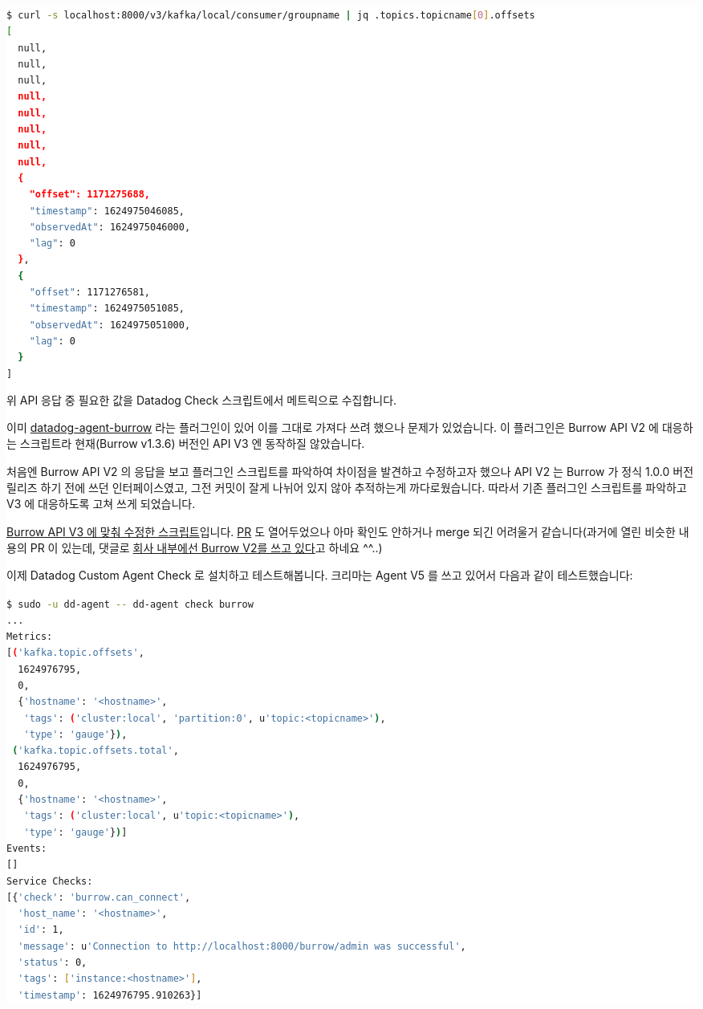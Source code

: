 ```sh
$ curl -s localhost:8000/v3/kafka/local/consumer/groupname | jq .topics.topicname[0].offsets
[
  null,
  null,
  null,
  null,
  null,
  null,
  null,
  null,
  {
    "offset": 1171275688,
    "timestamp": 1624975046085,
    "observedAt": 1624975046000,
    "lag": 0
  },
  {
    "offset": 1171276581,
    "timestamp": 1624975051085,
    "observedAt": 1624975051000,
    "lag": 0
  }
]
```

위 API 응답 중 필요한 값을 Datadog Check 스크립트에서 메트릭으로 수집합니다.

이미 [datadog-agent-burrow](https://github.com/packetloop/datadog-agent-burrow) 라는 플러그인이 있어 이를 그대로 가져다 쓰려 했으나 문제가 있었습니다. 이 플러그인은 Burrow API V2 에 대응하는 스크립트라 현재(Burrow v1.3.6) 버전인 API V3 엔 동작하질 않았습니다.

처음엔 Burrow API V2 의 응답을 보고 플러그인 스크립트를 파악하여 차이점을 발견하고 수정하고자 했으나 API V2 는 Burrow 가 정식 1.0.0 버전 릴리즈 하기 전에 쓰던 인터페이스였고, 그전 커밋이 잘게 나뉘어 있지 않아 추적하는게 까다로웠습니다. 따라서 기존 플러그인 스크립트를 파악하고 V3 에 대응하도록 고쳐 쓰게 되었습니다.

[Burrow API V3 에 맞춰 수정한 스크립트](https://github.com/flavono123/datadog-agent-burrow/blob/feature/upgrade-comp-to-vthree/checks.d/burrow.py)입니다. [PR](https://github.com/packetloop/datadog-agent-burrow/pull/14) 도 열어두었으나 아마 확인도 안하거나 merge 되긴 어려울거 같습니다(과거에 열린 비슷한 내용의 PR 이 있는데, 댓글로 [회사 내부에선 Burrow V2를 쓰고 있다](https://github.com/packetloop/datadog-agent-burrow/pull/9#discussion_r299752102)고 하네요 ^^..)

이제 Datadog Custom Agent Check 로 설치하고 테스트해봅니다. 크리마는 Agent V5 를 쓰고 있어서 다음과 같이 테스트했습니다:

```sh
$ sudo -u dd-agent -- dd-agent check burrow
...
Metrics:
[('kafka.topic.offsets',
  1624976795,
  0,
  {'hostname': '<hostname>',
   'tags': ('cluster:local', 'partition:0', u'topic:<topicname>'),
   'type': 'gauge'}),
 ('kafka.topic.offsets.total',
  1624976795,
  0,
  {'hostname': '<hostname>',
   'tags': ('cluster:local', u'topic:<topicname>'),
   'type': 'gauge'})]
Events:
[]
Service Checks:
[{'check': 'burrow.can_connect',
  'host_name': '<hostname>',
  'id': 1,
  'message': u'Connection to http://localhost:8000/burrow/admin was successful',
  'status': 0,
  'tags': ['instance:<hostname>'],
  'timestamp': 1624976795.910263}]
```